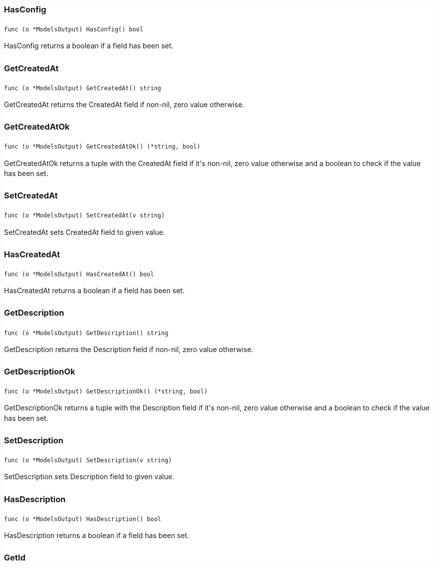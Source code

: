 ### HasConfig

`func (o *ModelsOutput) HasConfig() bool`

HasConfig returns a boolean if a field has been set.

### GetCreatedAt

`func (o *ModelsOutput) GetCreatedAt() string`

GetCreatedAt returns the CreatedAt field if non-nil, zero value otherwise.

### GetCreatedAtOk

`func (o *ModelsOutput) GetCreatedAtOk() (*string, bool)`

GetCreatedAtOk returns a tuple with the CreatedAt field if it's non-nil, zero value otherwise
and a boolean to check if the value has been set.

### SetCreatedAt

`func (o *ModelsOutput) SetCreatedAt(v string)`

SetCreatedAt sets CreatedAt field to given value.

### HasCreatedAt

`func (o *ModelsOutput) HasCreatedAt() bool`

HasCreatedAt returns a boolean if a field has been set.

### GetDescription

`func (o *ModelsOutput) GetDescription() string`

GetDescription returns the Description field if non-nil, zero value otherwise.

### GetDescriptionOk

`func (o *ModelsOutput) GetDescriptionOk() (*string, bool)`

GetDescriptionOk returns a tuple with the Description field if it's non-nil, zero value otherwise
and a boolean to check if the value has been set.

### SetDescription

`func (o *ModelsOutput) SetDescription(v string)`

SetDescription sets Description field to given value.

### HasDescription

`func (o *ModelsOutput) HasDescription() bool`

HasDescription returns a boolean if a field has been set.

### GetId
